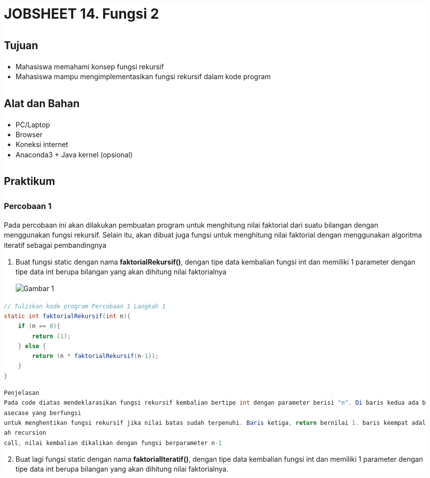 # JOBSHEET 14. Fungsi 2

## Tujuan
* Mahasiswa memahami konsep fungsi rekursif
* Mahasiswa mampu mengimplementasikan fungsi rekursif dalam kode program



## Alat dan Bahan
* PC/Laptop
* Browser
* Koneksi internet
* Anaconda3 + Java kernel (opsional)

## Praktikum

### Percobaan 1
Pada percobaan ini akan dilakukan pembuatan program untuk menghitung nilai faktorial dari suatu bilangan dengan menggunakan fungsi rekursif. Selain itu, akan dibuat juga fungsi untuk menghitung nilai faktorial dengan menggunakan algoritma iteratif sebagai pembandingnya

1. Buat fungsi static dengan nama **faktorialRekursif()**, dengan tipe data kembalian fungsi int dan memiliki 1 parameter dengan tipe data int berupa bilangan yang akan dihitung nilai faktorialnya

    ![Gambar 1](images/code14-1.png)


```Java
// Tuliskan kode program Percobaan 1 Langkah 1
static int faktorialRekursif(int n){
    if (n == 0){
        return (1);
    } else {
        return (n * faktorialRekursif(n-1));
    }
}

```


```Java
Penjelasan
Pada code diatas mendeklarasikan fungsi rekursif kembalian bertipe int dengan parameter berisi "n". Di baris kedua ada basecase yang berfungsi 
untuk menghentikan fungsi rekursif jika nilai batas sudah terpenuhi. Baris ketiga, return bernilai 1. baris keempat adalah recursion
call, nilai kembalian dikalikan dengan fungsi berparameter n-1
```

2. Buat lagi fungsi static dengan nama **faktorialIteratif()**, dengan tipe data kembalian fungsi int dan memiliki 1 parameter dengan tipe data int berupa bilangan yang akan dihitung nilai faktorialnya.
